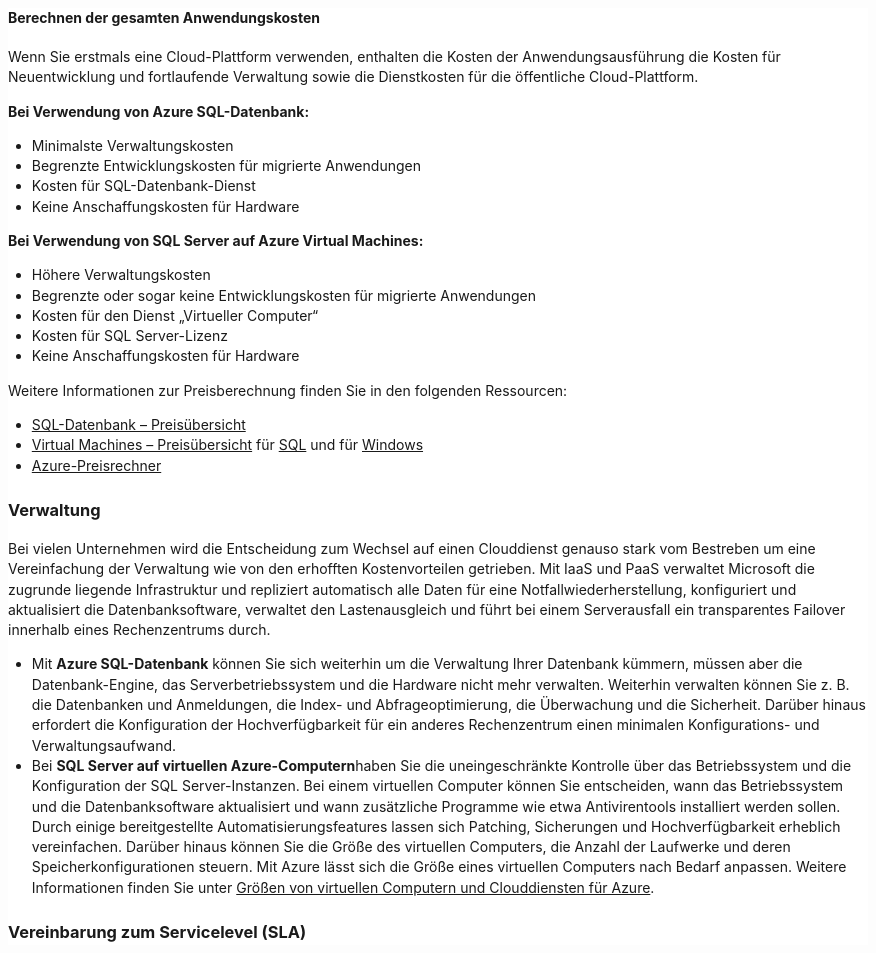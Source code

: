 #### <a name="calculating-the-total-application-cost"></a>Berechnen der gesamten Anwendungskosten

Wenn Sie erstmals eine Cloud-Plattform verwenden, enthalten die Kosten der Anwendungsausführung die Kosten für Neuentwicklung und fortlaufende Verwaltung sowie die Dienstkosten für die öffentliche Cloud-Plattform.

**Bei Verwendung von Azure SQL-Datenbank:**

- Minimalste Verwaltungskosten
- Begrenzte Entwicklungskosten für migrierte Anwendungen
- Kosten für SQL-Datenbank-Dienst
- Keine Anschaffungskosten für Hardware

**Bei Verwendung von SQL Server auf Azure Virtual Machines:**

- Höhere Verwaltungskosten
- Begrenzte oder sogar keine Entwicklungskosten für migrierte Anwendungen
- Kosten für den Dienst „Virtueller Computer“
- Kosten für SQL Server-Lizenz
- Keine Anschaffungskosten für Hardware

Weitere Informationen zur Preisberechnung finden Sie in den folgenden Ressourcen:

- [SQL-Datenbank – Preisübersicht](https://azure.microsoft.com/pricing/details/sql-database/)
- [Virtual Machines – Preisübersicht](https://azure.microsoft.com/pricing/details/virtual-machines/) für [SQL](https://azure.microsoft.com/pricing/details/virtual-machines/#sql) und für [Windows](https://azure.microsoft.com/pricing/details/virtual-machines/#windows)
- [Azure-Preisrechner](https://azure.microsoft.com/pricing/calculator/)

### <a name="administration"></a>Verwaltung

Bei vielen Unternehmen wird die Entscheidung zum Wechsel auf einen Clouddienst genauso stark vom Bestreben um eine Vereinfachung der Verwaltung wie von den erhofften Kostenvorteilen getrieben. Mit IaaS und PaaS verwaltet Microsoft die zugrunde liegende Infrastruktur und repliziert automatisch alle Daten für eine Notfallwiederherstellung, konfiguriert und aktualisiert die Datenbanksoftware, verwaltet den Lastenausgleich und führt bei einem Serverausfall ein transparentes Failover innerhalb eines Rechenzentrums durch.

- Mit **Azure SQL-Datenbank** können Sie sich weiterhin um die Verwaltung Ihrer Datenbank kümmern, müssen aber die Datenbank-Engine, das Serverbetriebssystem und die Hardware nicht mehr verwalten.  Weiterhin verwalten können Sie z. B. die Datenbanken und Anmeldungen, die Index- und Abfrageoptimierung, die Überwachung und die Sicherheit. Darüber hinaus erfordert die Konfiguration der Hochverfügbarkeit für ein anderes Rechenzentrum einen minimalen Konfigurations- und Verwaltungsaufwand.
- Bei **SQL Server auf virtuellen Azure-Computern**haben Sie die uneingeschränkte Kontrolle über das Betriebssystem und die Konfiguration der SQL Server-Instanzen. Bei einem virtuellen Computer können Sie entscheiden, wann das Betriebssystem und die Datenbanksoftware aktualisiert und wann zusätzliche Programme wie etwa Antivirentools installiert werden sollen. Durch einige bereitgestellte Automatisierungsfeatures lassen sich Patching, Sicherungen und Hochverfügbarkeit erheblich vereinfachen. Darüber hinaus können Sie die Größe des virtuellen Computers, die Anzahl der Laufwerke und deren Speicherkonfigurationen steuern. Mit Azure lässt sich die Größe eines virtuellen Computers nach Bedarf anpassen. Weitere Informationen finden Sie unter [Größen von virtuellen Computern und Clouddiensten für Azure](../virtual-machines/windows/sizes.md).

### <a name="service-level-agreement-sla"></a>Vereinbarung zum Servicelevel (SLA)
